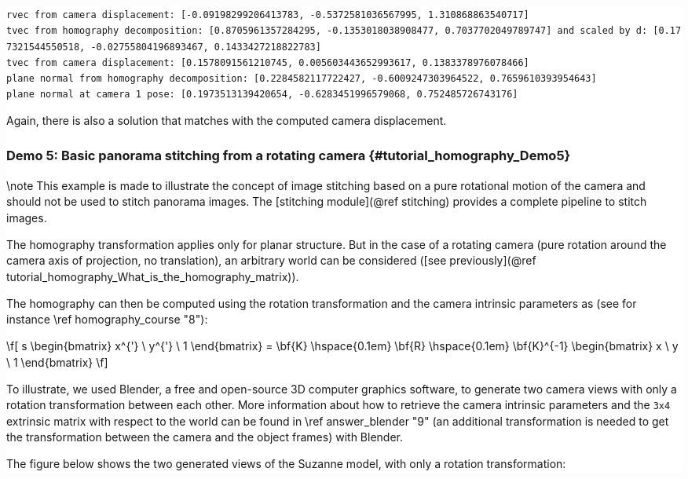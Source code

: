 ```
rvec from camera displacement: [-0.09198299206413783, -0.5372581036567995, 1.310868863540717]
tvec from homography decomposition: [0.8705961357284295, -0.1353018038908477, 0.7037702049789747] and scaled by d: [0.177321544550518, -0.02755804196893467, 0.1433427218822783]
tvec from camera displacement: [0.1578091561210745, 0.005603443652993617, 0.1383378976078466]
plane normal from homography decomposition: [0.2284582117722427, -0.6009247303964522, 0.7659610393954643]
plane normal at camera 1 pose: [0.1973513139420654, -0.6283451996579068, 0.752485726743176]
```

Again, there is also a solution that matches with the computed camera displacement.

### Demo 5: Basic panorama stitching from a rotating camera {#tutorial_homography_Demo5}

\note This example is made to illustrate the concept of image stitching based on a pure rotational motion of the camera and should not be used to stitch panorama images.
The [stitching module](@ref stitching) provides a complete pipeline to stitch images.

The homography transformation applies only for planar structure. But in the case of a rotating camera (pure rotation around the camera axis of projection, no translation), an arbitrary world can be considered
([see previously](@ref tutorial_homography_What_is_the_homography_matrix)).

The homography can then be computed using the rotation transformation and the camera intrinsic parameters as (see for instance \ref homography_course "8"):

\f[
  s
  \begin{bmatrix}
  x^{'} \\
  y^{'} \\
  1
  \end{bmatrix} =
  \bf{K} \hspace{0.1em} \bf{R} \hspace{0.1em} \bf{K}^{-1}
  \begin{bmatrix}
  x \\
  y \\
  1
  \end{bmatrix}
\f]

To illustrate, we used Blender, a free and open-source 3D computer graphics software, to generate two camera views with only a rotation transformation between each other.
More information about how to retrieve the camera intrinsic parameters and the `3x4` extrinsic matrix with respect to the world can be found in \ref answer_blender "9" (an additional transformation
is needed to get the transformation between the camera and the object frames) with Blender.

The figure below shows the two generated views of the Suzanne model, with only a rotation transformation:
